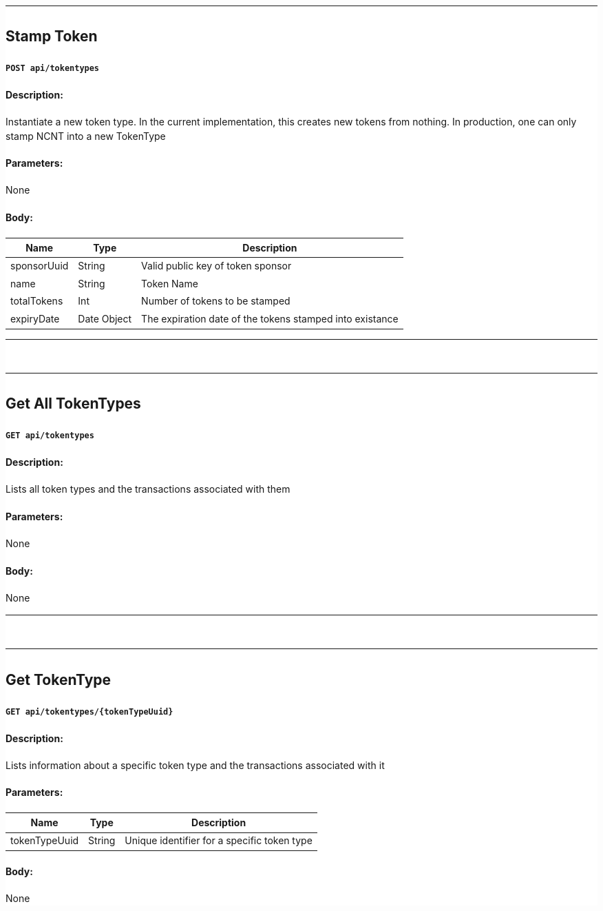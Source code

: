 - - - -

## Stamp Token
#### `POST api/tokentypes`
#### Description:
Instantiate a new token type. In the current implementation, this creates new tokens from nothing. In production, one can only stamp NCNT into a new TokenType
#### Parameters:
None
#### Body:
Name  | Type | Description
--- | --- | ---
sponsorUuid | String | Valid public key of token sponsor
name | String | Token Name
totalTokens | Int | Number of tokens to be stamped
expiryDate | Date Object | The expiration date of the tokens stamped into existance

- - - -
<br />

- - - -

## Get All TokenTypes
#### `GET api/tokentypes`
#### Description:
Lists all token types and the transactions associated with them
#### Parameters:
None
#### Body:
None

- - - -
<br />

- - - -

## Get TokenType
#### `GET api/tokentypes/{tokenTypeUuid}`
#### Description:
Lists information about a specific token type and the transactions associated with it
#### Parameters:
Name  | Type | Description
--- | --- | ---
tokenTypeUuid | String | Unique identifier for a specific token type
#### Body:
None

